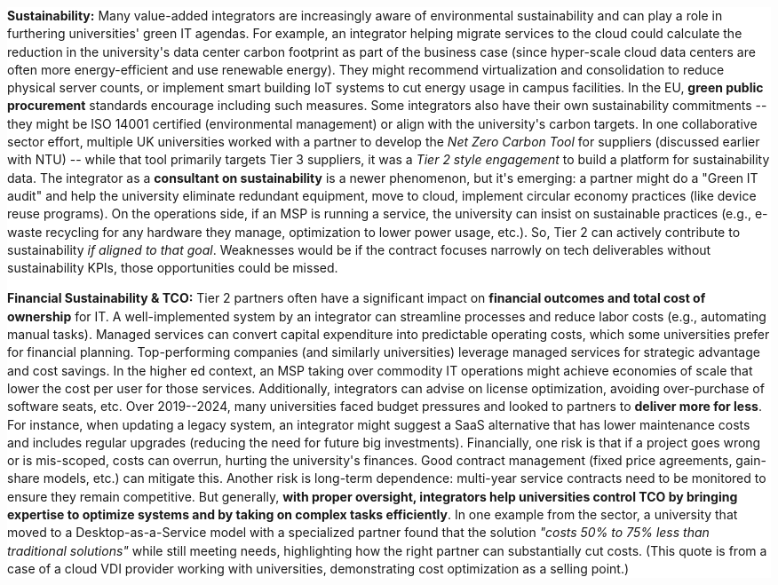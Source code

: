 **Sustainability:** Many value-added integrators are increasingly aware
of environmental sustainability and can play a role in furthering
universities' green IT agendas. For example, an integrator helping
migrate services to the cloud could calculate the reduction in the
university's data center carbon footprint as part of the business case
(since hyper-scale cloud data centers are often more energy-efficient
and use renewable energy). They might recommend virtualization and
consolidation to reduce physical server counts, or implement smart
building IoT systems to cut energy usage in campus facilities. In the
EU, **green public procurement** standards encourage including such
measures. Some integrators also have their own sustainability
commitments -- they might be ISO 14001 certified (environmental
management) or align with the university's carbon targets. In one
collaborative sector effort, multiple UK universities worked with a
partner to develop the *Net Zero Carbon Tool* for suppliers (discussed
earlier with NTU) -- while that tool primarily targets Tier 3 suppliers,
it was a *Tier 2 style engagement* to build a platform for
sustainability data. The integrator as a **consultant on
sustainability** is a newer phenomenon, but it's emerging: a partner
might do a "Green IT audit" and help the university eliminate redundant
equipment, move to cloud, implement circular economy practices (like
device reuse programs). On the operations side, if an MSP is running a
service, the university can insist on sustainable practices (e.g.,
e-waste recycling for any hardware they manage, optimization to lower
power usage, etc.). So, Tier 2 can actively contribute to sustainability
*if aligned to that goal*. Weaknesses would be if the contract focuses
narrowly on tech deliverables without sustainability KPIs, those
opportunities could be missed.

**Financial Sustainability & TCO:** Tier 2 partners often have a
significant impact on **financial outcomes and total cost of ownership**
for IT. A well-implemented system by an integrator can streamline
processes and reduce labor costs (e.g., automating manual tasks).
Managed services can convert capital expenditure into predictable
operating costs, which some universities prefer for financial planning.
Top-performing companies (and similarly universities) leverage managed
services for strategic advantage and cost savings. In the higher ed
context, an MSP taking over commodity IT operations might achieve
economies of scale that lower the cost per user for those services.
Additionally, integrators can advise on license optimization, avoiding
over-purchase of software seats, etc. Over 2019--2024, many universities
faced budget pressures and looked to partners to **deliver more for
less**. For instance, when updating a legacy system, an integrator might
suggest a SaaS alternative that has lower maintenance costs and includes
regular upgrades (reducing the need for future big investments).
Financially, one risk is that if a project goes wrong or is mis-scoped,
costs can overrun, hurting the university's finances. Good contract
management (fixed price agreements, gain-share models, etc.) can
mitigate this. Another risk is long-term dependence: multi-year service
contracts need to be monitored to ensure they remain competitive. But
generally, **with proper oversight, integrators help universities
control TCO by bringing expertise to optimize systems and by taking on
complex tasks efficiently**. In one example from the sector, a
university that moved to a Desktop-as-a-Service model with a specialized
partner found that the solution *"costs 50% to 75% less than traditional
solutions"* while still meeting needs, highlighting how the right
partner can substantially cut costs. (This quote is from a case of a
cloud VDI provider working with universities, demonstrating cost
optimization as a selling point.)
